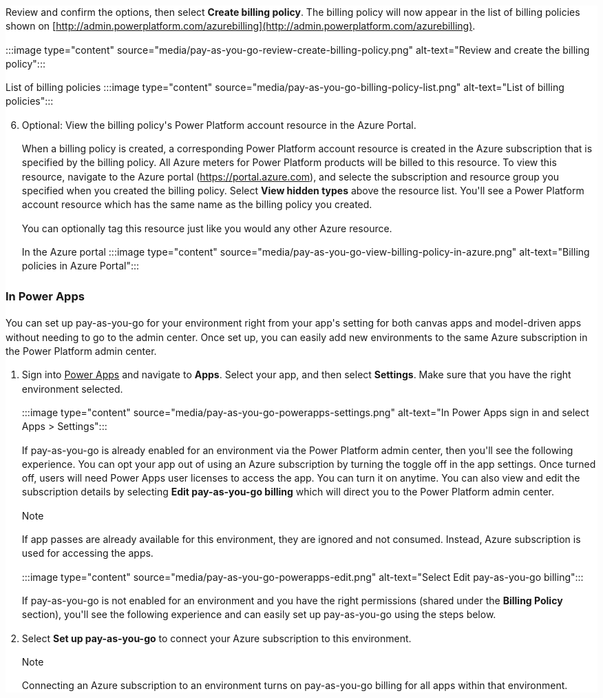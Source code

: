    Review and confirm the options, then select **Create billing policy**. The billing policy will now appear in the list of billing policies shown on [http://admin.powerplatform.com/azurebilling](http://admin.powerplatform.com/azurebilling).

   :::image type="content" source="media/pay-as-you-go-review-create-billing-policy.png" alt-text="Review and create the billing policy":::

   List of billing policies
   :::image type="content" source="media/pay-as-you-go-billing-policy-list.png" alt-text="List of billing policies":::

6. Optional: View the billing policy's Power Platform account resource in the Azure Portal.

   When a billing policy is created, a corresponding Power Platform account resource is created in the Azure subscription that is specified by the billing policy. All Azure meters for Power Platform products will be billed to this resource. To view this resource, navigate to the Azure portal (https://portal.azure.com), and selecte the subscription and resource group you specified when you created the billing policy. Select **View hidden types** above the resource list. You'll see a Power Platform account resource which has the same name as the billing policy you created.

   You can optionally tag this resource just like you would any other Azure resource.

   In the Azure portal
   :::image type="content" source="media/pay-as-you-go-view-billing-policy-in-azure.png" alt-text="Billing policies in Azure Portal":::

### In Power Apps 

You can set up pay-as-you-go for your environment right from your app's setting for both canvas apps and model-driven apps without needing to go to the admin center. Once set up, you can easily add new environments to the same Azure subscription in the Power Platform admin center.

1. Sign into [Power Apps](https://make.powerapps.com/) and navigate to **Apps**. Select your app, and then select **Settings**. Make sure that you have the right environment selected.

   :::image type="content" source="media/pay-as-you-go-powerapps-settings.png" alt-text="In Power Apps sign in and select Apps > Settings":::

   If pay-as-you-go is already enabled for an environment via the Power Platform admin center, then you'll see the following experience. You can opt your app out of using an Azure subscription by turning the toggle off in the app settings. Once turned off, users will need Power Apps user licenses to access the app. You can turn it on anytime. You can also view and edit the subscription details by selecting **Edit pay-as-you-go billing** which will direct you to the Power Platform admin center.

   > [!NOTE]
   > If app passes are already available for this environment, they are ignored and not consumed. Instead, Azure subscription is used for accessing the apps.

   :::image type="content" source="media/pay-as-you-go-powerapps-edit.png" alt-text="Select Edit pay-as-you-go billing":::

   If pay-as-you-go is not enabled for an environment and you have the right permissions (shared under the **Billing Policy** section), you'll see the following experience and can easily set up pay-as-you-go using the steps below.

2. Select **Set up pay-as-you-go** to connect your Azure subscription to this environment.

   > [!NOTE]
   > Connecting an Azure subscription to an environment turns on pay-as-you-go billing for all apps within that environment.
